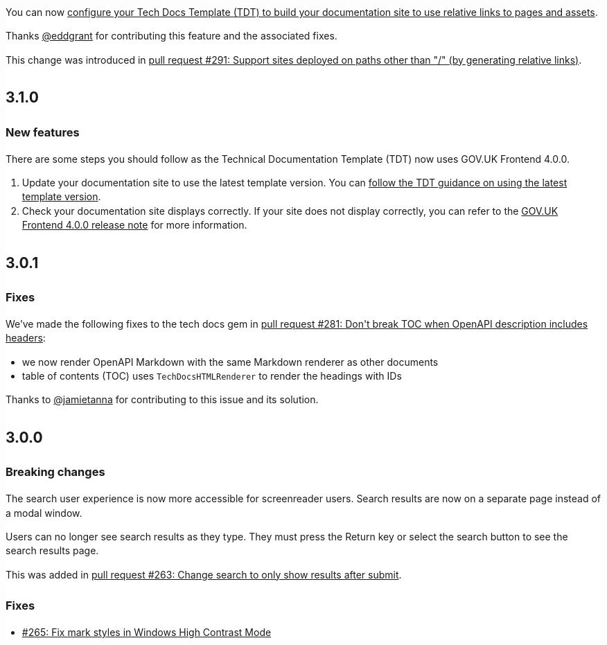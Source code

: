 You can now [configure your Tech Docs Template (TDT) to build your documentation site to use relative links to pages and assets](https://tdt-documentation.london.cloudapps.digital/configure_project/global_configuration/#build-your-site-using-relative-links).

Thanks [@eddgrant](https://github.com/eddgrant) for contributing this feature and the associated fixes.

This change was introduced in [pull request #291: Support sites deployed on paths other than "/" (by generating relative links)](https://github.com/alphagov/tech-docs-gem/pull/291). 

## 3.1.0

### New features

There are some steps you should follow as the Technical Documentation Template (TDT) now uses GOV.UK Frontend 4.0.0. 

1. Update your documentation site to use the latest template version. You can [follow the TDT guidance on using the latest template version](https://tdt-documentation.london.cloudapps.digital/maintain_project/use_latest_template/).
2. Check your documentation site displays correctly. If your site does not display correctly, you can refer to the [GOV.UK Frontend 4.0.0 release note](https://github.com/alphagov/govuk-frontend/releases/tag/v4.0.0) for more information. 

## 3.0.1

### Fixes

We’ve made the following fixes to the tech docs gem in [pull request #281: Don't break TOC when OpenAPI description includes headers](https://github.com/alphagov/tech-docs-gem/pull/281): 

* we now render OpenAPI Markdown with the same Markdown renderer as other documents
* table of contents (TOC) uses `TechDocsHTMLRenderer` to render the headings with IDs

Thanks to [@jamietanna](https://github.com/jamietanna) for contributing to this issue and its solution.

## 3.0.0

### Breaking changes

The search user experience is now more accessible for screenreader users. Search results are now on a separate page instead of a modal window.

Users can no longer see search results as they type. They must press the Return key or select the search button to see the search results page.

This was added in [pull request #263: Change search to only show results after submit](https://github.com/alphagov/tech-docs-gem/pull/263).

### Fixes

- [#265: Fix mark styles in Windows High Contrast Mode](https://github.com/alphagov/tech-docs-gem/pull/265)
